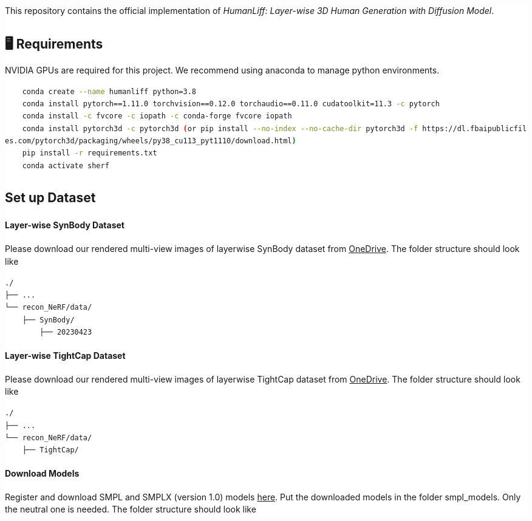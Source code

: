 This repository contains the official implementation of _HumanLiff: Layer-wise 3D Human Generation with Diffusion Model_.

<div align="left">

## :desktop_computer: Requirements

NVIDIA GPUs are required for this project.
We recommend using anaconda to manage python environments.

```bash
    conda create --name humanliff python=3.8
    conda install pytorch==1.11.0 torchvision==0.12.0 torchaudio==0.11.0 cudatoolkit=11.3 -c pytorch
    conda install -c fvcore -c iopath -c conda-forge fvcore iopath
    conda install pytorch3d -c pytorch3d (or pip install --no-index --no-cache-dir pytorch3d -f https://dl.fbaipublicfiles.com/pytorch3d/packaging/wheels/py38_cu113_pyt1110/download.html)
    pip install -r requirements.txt
    conda activate sherf
```

## Set up Dataset


#### Layer-wise SynBody Dataset
Please download our rendered multi-view images of layerwise SynBody dataset from [OneDrive](https://mycuhk-my.sharepoint.com/:u:/g/personal/1155098117_link_cuhk_edu_hk/EU8blUJ9UKZPj1XCITu2Hw0Bm82y_lWZoENX7qBBXYc7NQ?e=0IdvmG). The folder structure should look like

```
./
├── ...
└── recon_NeRF/data/
    ├── SynBody/
        ├── 20230423
```

#### Layer-wise TightCap Dataset
Please download our rendered multi-view images of layerwise TightCap dataset from [OneDrive](https://mycuhk-my.sharepoint.com/:u:/g/personal/1155098117_link_cuhk_edu_hk/EawbE2omiahLvSRYVwmC9gYBCo8mfCAXww02JJyk-tj96g?e=RbGb84). The folder structure should look like

```
./
├── ...
└── recon_NeRF/data/
    ├── TightCap/
```

#### Download Models
Register and download SMPL and SMPLX (version 1.0) models [here](https://smplify.is.tue.mpg.de/download.php). Put the downloaded models in the folder smpl_models. Only the neutral one is needed. The folder structure should look like
